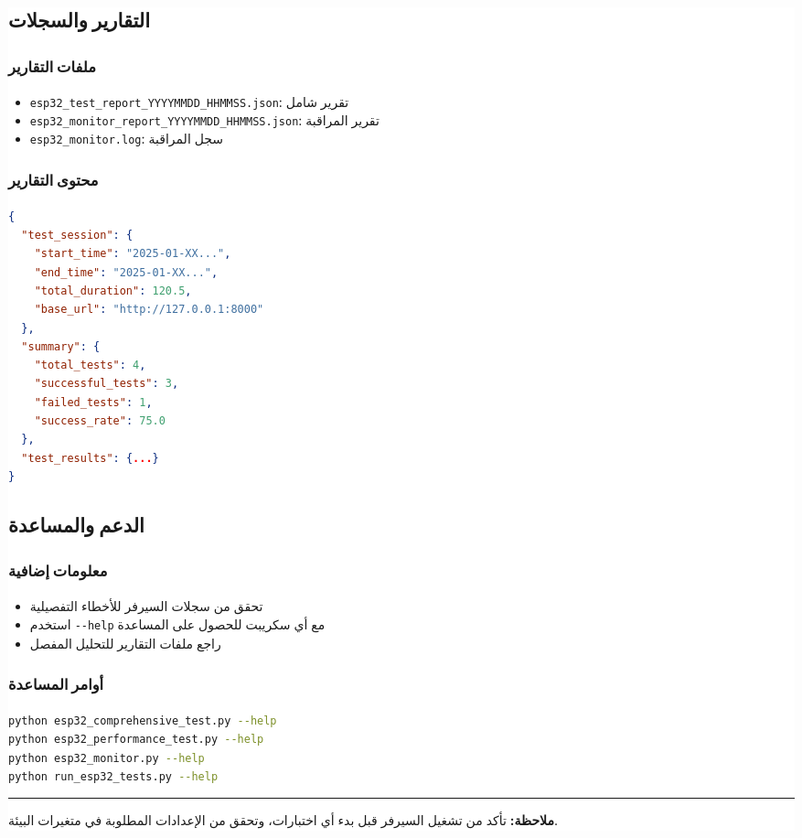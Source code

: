 ## التقارير والسجلات

### ملفات التقارير
- `esp32_test_report_YYYYMMDD_HHMMSS.json`: تقرير شامل
- `esp32_monitor_report_YYYYMMDD_HHMMSS.json`: تقرير المراقبة
- `esp32_monitor.log`: سجل المراقبة

### محتوى التقارير
```json
{
  "test_session": {
    "start_time": "2025-01-XX...",
    "end_time": "2025-01-XX...",
    "total_duration": 120.5,
    "base_url": "http://127.0.0.1:8000"
  },
  "summary": {
    "total_tests": 4,
    "successful_tests": 3,
    "failed_tests": 1,
    "success_rate": 75.0
  },
  "test_results": {...}
}
```

## الدعم والمساعدة

### معلومات إضافية
- تحقق من سجلات السيرفر للأخطاء التفصيلية
- استخدم `--help` مع أي سكريبت للحصول على المساعدة
- راجع ملفات التقارير للتحليل المفصل

### أوامر المساعدة
```bash
python esp32_comprehensive_test.py --help
python esp32_performance_test.py --help
python esp32_monitor.py --help
python run_esp32_tests.py --help
```

---

**ملاحظة:** تأكد من تشغيل السيرفر قبل بدء أي اختبارات، وتحقق من الإعدادات المطلوبة في متغيرات البيئة.